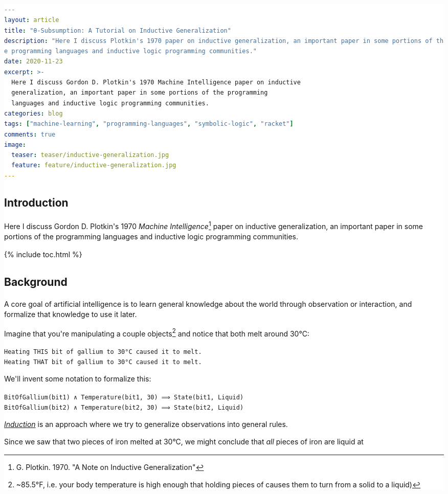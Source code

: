 ```yaml
---
layout: article
title: "θ-Subsumption: A Tutorial on Inductive Generalization"
description: "Here I discuss Plotkin's 1970 paper on inductive generalization, an important paper in some portions of the programming languages and inductive logic programming communities."
date: 2020-11-23
excerpt: >-
  Here I discuss Gordon D. Plotkin's 1970 Machine Intelligence paper on inductive
  generalization, an important paper in some portions of the programming
  languages and inductive logic programming communities.
categories: blog
tags: ["machine-learning", "programming-languages", "symbolic-logic", "racket"]
comments: true
image:
  teaser: teaser/inductive-generalization.jpg
  feature: feature/inductive-generalization.jpg
---
```


## Introduction

Here I discuss Gordon D. Plotkin's 1970 *Machine Intelligence*[^1] paper on inductive
generalization, an important paper in some portions of the programming
languages and inductive logic programming communities.

{% include toc.html %}

## Background

A core goal of artificial intelligence is to learn general
knowledge about the world through observation or interaction,
and formalize that knowledge to use it later.

Imagine that you're manipulating a couple objects[^gallium-footnote]
and notice that both melt around 30°C:

[^gallium-footnote]: ~85.5°F, i.e. your body temperature is high enough that holding pieces of causes them to turn from a solid to a liquid)

```
Heating THIS bit of gallium to 30°C caused it to melt.
Heating THAT bit of gallium to 30°C caused it to melt.
```

We'll invent some notation to formalize this:

```racket
BitOfGallium(bit1) ∧ Temperature(bit1, 30) ⟹ State(bit1, Liquid)
BitOfGallium(bit2) ∧ Temperature(bit2, 30) ⟹ State(bit2, Liquid)
```

[*Induction*](https://en.wikipedia.org/wiki/Inductive_reasoning) is
an approach where we try to generalize observations into general
rules.

Since we saw that two pieces of iron melted at 30°C, we
might conclude that *all* pieces of iron are liquid at


[^fuzzy-definitions]: As a concrete example, [Structures (in mathematical logic)](https://en.wikipedia.org/wiki/Structure_(mathematical_logic)) can be viewed as a tool for formalizing the syntax and semantics of first-order logic. Structures&mdash;and mathematical logic by extension&mdash;can also be viewed as a generalization of the groups, rings, fields, and vector spaces that show up in abstract algebra.
[^2]: The exact phrasing on page 154 is: $$D, D_{1}, D$$.
[^1]: G. Plotkin. 1970. "A Note on Inductive Generalization"